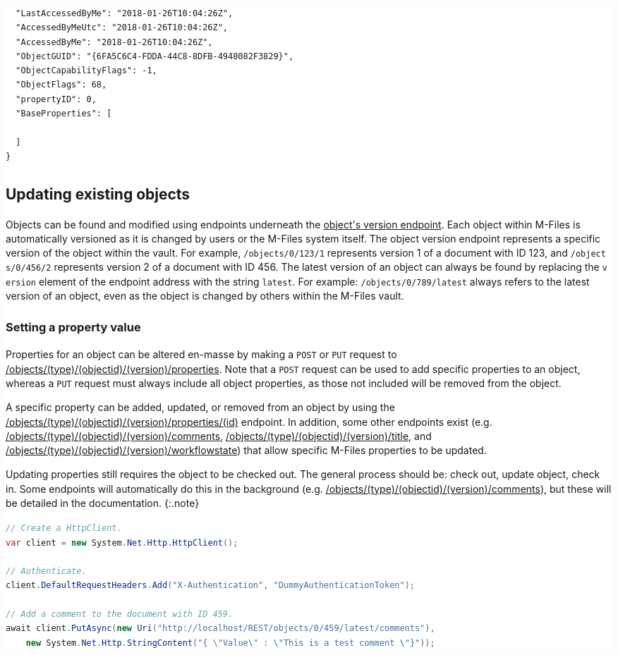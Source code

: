 ```text
  "LastAccessedByMe": "2018-01-26T10:04:26Z",
  "AccessedByMeUtc": "2018-01-26T10:04:26Z",
  "AccessedByMe": "2018-01-26T10:04:26Z",
  "ObjectGUID": "{6FA5C6C4-FDDA-44C8-8DFB-4948082F3829}",
  "ObjectCapabilityFlags": -1,
  "ObjectFlags": 68,
  "propertyID": 0,
  "BaseProperties": [
    
  ]
}
```

## Updating existing objects

Objects can be found and modified using endpoints underneath the [object's version endpoint](http://www.m-files.com/mfws/resources/objects/type/objectid/version.html).  Each object within M-Files is automatically versioned as it is changed by users or the M-Files system itself.  The object version endpoint represents a specific version of the object within the vault.  For example, `/objects/0/123/1` represents version 1 of a document with ID 123, and `/objects/0/456/2` represents version 2 of a document with ID 456.  The latest version of an object can always be found by replacing the `version` element of the endpoint address with the string `latest`.  For example: `/objects/0/789/latest` always refers to the latest version of an object, even as the object is changed by others within the M-Files vault.

### Setting a property value

Properties for an object can be altered en-masse by making a `POST` or `PUT` request to [/objects/(type)/(objectid)/(version)/properties](http://www.m-files.com/mfws/resources/objects/type/objectid/version/properties.html).  Note that a `POST` request can be used to add specific properties to an object, whereas a `PUT` request must always include all object properties, as those not included will be removed from the object.

A specific property can be added, updated, or removed from an object by using the [/objects/(type)/(objectid)/(version)/properties/(id)](http://www.m-files.com/mfws/resources/objects/type/objectid/version/properties/id.html) endpoint.  In addition, some other endpoints exist (e.g. [/objects/(type)/(objectid)/(version)/comments](http://www.m-files.com/mfws/resources/objects/type/objectid/version/comments.html), [/objects/(type)/(objectid)/(version)/title](http://www.m-files.com/mfws/resources/objects/type/objectid/version/title.html), and [/objects/(type)/(objectid)/(version)/workflowstate](http://www.m-files.com/mfws/resources/objects/type/objectid/version/workflowstate.html)) that allow specific M-Files properties to be updated.

Updating properties still requires the object to be checked out.  The general process should be: check out, update object, check in.  Some endpoints will automatically do this in the background (e.g. <a href="http://www.m-files.com/mfws/resources/objects/type/objectid/version/comments.html">/objects/(type)/(objectid)/(version)/comments</a>), but these will be detailed in the documentation.
{:.note}

```csharp
// Create a HttpClient.
var client = new System.Net.Http.HttpClient();

// Authenticate.
client.DefaultRequestHeaders.Add("X-Authentication", "DummyAuthenticationToken");

// Add a comment to the document with ID 459.
await client.PutAsync(new Uri("http://localhost/REST/objects/0/459/latest/comments"),
	new System.Net.Http.StringContent("{ \"Value\" : \"This is a test comment \"}"));
```

